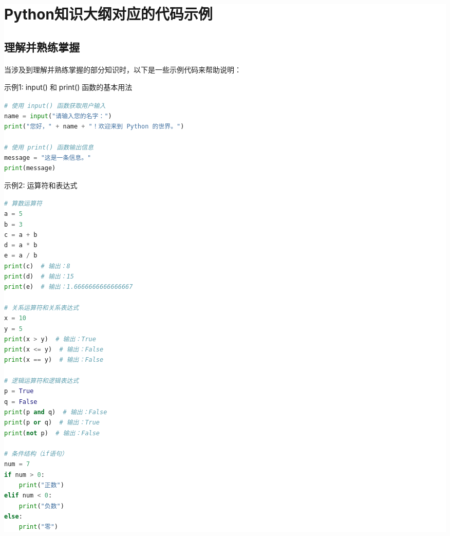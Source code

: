 # Python知识大纲对应的代码示例

## 理解并熟练掌握

当涉及到理解并熟练掌握的部分知识时，以下是一些示例代码来帮助说明：

示例1: input() 和 print() 函数的基本用法
```python
# 使用 input() 函数获取用户输入
name = input("请输入您的名字：")
print("您好，" + name + "！欢迎来到 Python 的世界。")

# 使用 print() 函数输出信息
message = "这是一条信息。"
print(message)
```

示例2: 运算符和表达式
```python
# 算数运算符
a = 5
b = 3
c = a + b
d = a * b
e = a / b
print(c)  # 输出：8
print(d)  # 输出：15
print(e)  # 输出：1.6666666666666667

# 关系运算符和关系表达式
x = 10
y = 5
print(x > y)  # 输出：True
print(x <= y)  # 输出：False
print(x == y)  # 输出：False

# 逻辑运算符和逻辑表达式
p = True
q = False
print(p and q)  # 输出：False
print(p or q)  # 输出：True
print(not p)  # 输出：False

# 条件结构（if语句）
num = 7
if num > 0:
    print("正数")
elif num < 0:
    print("负数")
else:
    print("零")
```
